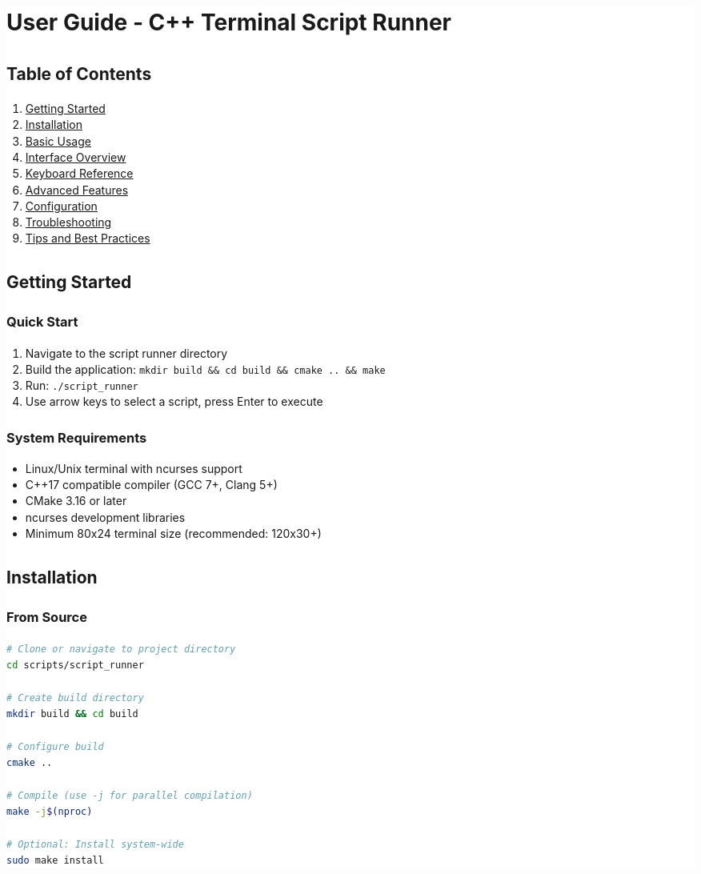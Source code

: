 # User Guide - C++ Terminal Script Runner

## Table of Contents
1. [Getting Started](#getting-started)
2. [Installation](#installation)
3. [Basic Usage](#basic-usage)
4. [Interface Overview](#interface-overview)
5. [Keyboard Reference](#keyboard-reference)
6. [Advanced Features](#advanced-features)
7. [Configuration](#configuration)
8. [Troubleshooting](#troubleshooting)
9. [Tips and Best Practices](#tips-and-best-practices)

## Getting Started

### Quick Start
1. Navigate to the script runner directory
2. Build the application: `mkdir build && cd build && cmake .. && make`
3. Run: `./script_runner`
4. Use arrow keys to select a script, press Enter to execute

### System Requirements
- Linux/Unix terminal with ncurses support
- C++17 compatible compiler (GCC 7+, Clang 5+)
- CMake 3.16 or later
- ncurses development libraries
- Minimum 80x24 terminal size (recommended: 120x30+)

## Installation

### From Source
```bash
# Clone or navigate to project directory
cd scripts/script_runner

# Create build directory
mkdir build && cd build

# Configure build
cmake ..

# Compile (use -j for parallel compilation)
make -j$(nproc)

# Optional: Install system-wide
sudo make install
```
